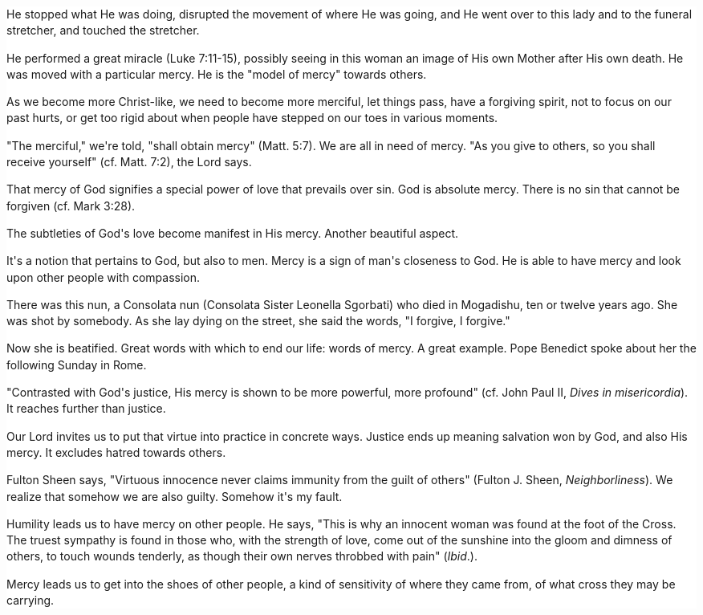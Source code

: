 He stopped what He was doing, disrupted the movement of where He was
going, and He went over to this lady and to the funeral stretcher, and
touched the stretcher.

He performed a great miracle (Luke 7:11-15), possibly seeing in this
woman an image of His own Mother after His own death. He was moved with
a particular mercy. He is the "model of mercy" towards others.

As we become more Christ-like, we need to become more merciful, let
things pass, have a forgiving spirit, not to focus on our past hurts, or
get too rigid about when people have stepped on our toes in various
moments.

"The merciful," we're told, "shall obtain mercy" (Matt. 5:7). We are all
in need of mercy. "As you give to others, so you shall receive yourself"
(cf. Matt. 7:2), the Lord says.

That mercy of God signifies a special power of love that prevails over
sin. God is absolute mercy. There is no sin that cannot be forgiven (cf.
Mark 3:28).

The subtleties of God\'s love become manifest in His mercy. Another
beautiful aspect.

It\'s a notion that pertains to God, but also to men. Mercy is a sign of
man\'s closeness to God. He is able to have mercy and look upon other
people with compassion.

There was this nun, a Consolata nun (Consolata Sister Leonella Sgorbati)
who died in Mogadishu, ten or twelve years ago. She was shot by
somebody. As she lay dying on the street, she said the words, "I
forgive, I forgive."

Now she is beatified. Great words with which to end our life: words of
mercy. A great example. Pope Benedict spoke about her the following
Sunday in Rome.

"Contrasted with God\'s justice, His mercy is shown to be more powerful,
more profound" (cf. John Paul II, *Dives in misericordia*). It reaches
further than justice.

Our Lord invites us to put that virtue into practice in concrete ways.
Justice ends up meaning salvation won by God, and also His mercy. It
excludes hatred towards others.

Fulton Sheen says, "Virtuous innocence never claims immunity from the
guilt of others" (Fulton J. Sheen, *Neighborliness*). We realize that
somehow we are also guilty. Somehow it\'s my fault.

Humility leads us to have mercy on other people. He says, "This is why
an innocent woman was found at the foot of the Cross. The truest
sympathy is found in those who, with the strength of love, come out of
the sunshine into the gloom and dimness of others, to touch wounds
tenderly, as though their own nerves throbbed with pain" (*Ibid*.).

Mercy leads us to get into the shoes of other people, a kind of
sensitivity of where they came from, of what cross they may be carrying.
